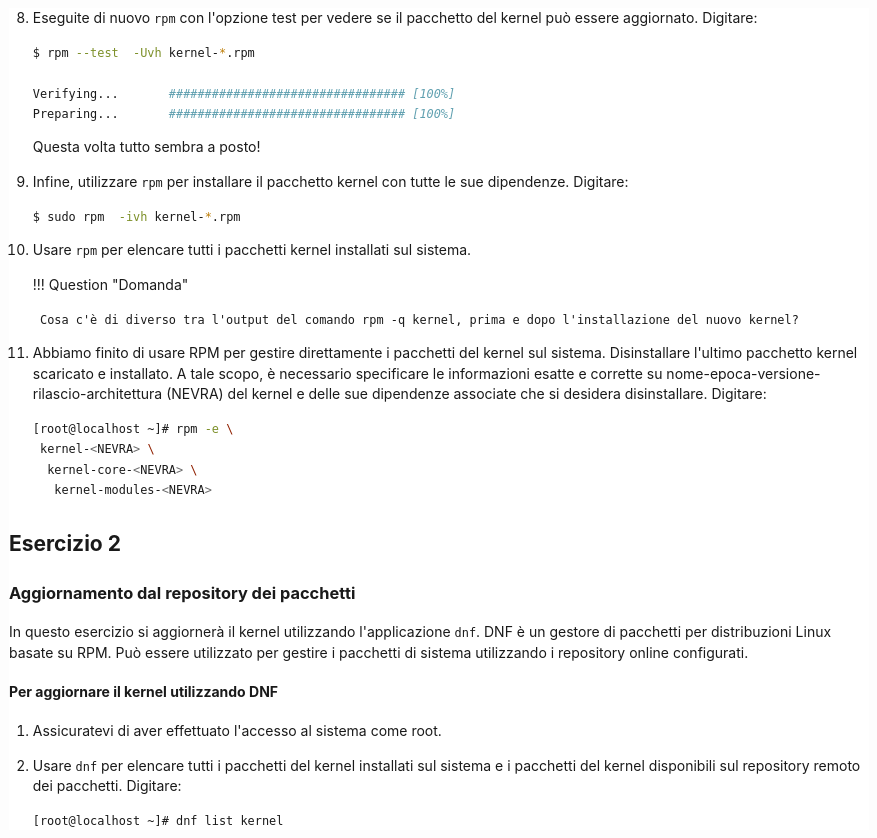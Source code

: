 8.  Eseguite di nuovo `rpm` con l'opzione test per vedere se il pacchetto del kernel può essere aggiornato. Digitare:

    ```bash
    $ rpm --test  -Uvh kernel-*.rpm

    Verifying...       ################################# [100%]
    Preparing...       ################################# [100%]
    ```

    Questa volta tutto sembra a posto!

9.  Infine, utilizzare `rpm` per installare il pacchetto kernel con tutte le sue dipendenze. Digitare:

    ```bash
    $ sudo rpm  -ivh kernel-*.rpm
    ```

10. Usare `rpm` per elencare tutti i pacchetti kernel installati sul sistema.

    !!! Question "Domanda"
    
         Cosa c'è di diverso tra l'output del comando rpm -q kernel, prima e dopo l'installazione del nuovo kernel?

12. Abbiamo finito di usare RPM per gestire direttamente i pacchetti del kernel sul sistema. Disinstallare l'ultimo pacchetto kernel scaricato e installato. A tale scopo, è necessario specificare le informazioni esatte e corrette su nome-epoca-versione-rilascio-architettura (NEVRA) del kernel e delle sue dipendenze associate che si desidera disinstallare. Digitare:

    ```bash
    [root@localhost ~]# rpm -e \
     kernel-<NEVRA> \
      kernel-core-<NEVRA> \
       kernel-modules-<NEVRA>
    ```

## Esercizio 2

### Aggiornamento dal repository dei pacchetti

In questo esercizio si aggiornerà il kernel utilizzando l'applicazione `dnf`. DNF è un gestore di pacchetti per distribuzioni Linux basate su RPM. Può essere utilizzato per gestire i pacchetti di sistema utilizzando i repository online configurati.

#### Per aggiornare il kernel utilizzando DNF

1. Assicuratevi di aver effettuato l'accesso al sistema come root.

2. Usare `dnf` per elencare tutti i pacchetti del kernel installati sul sistema e i pacchetti del kernel disponibili sul repository remoto dei pacchetti. Digitare:

    ```bash
    [root@localhost ~]# dnf list kernel
    ```
